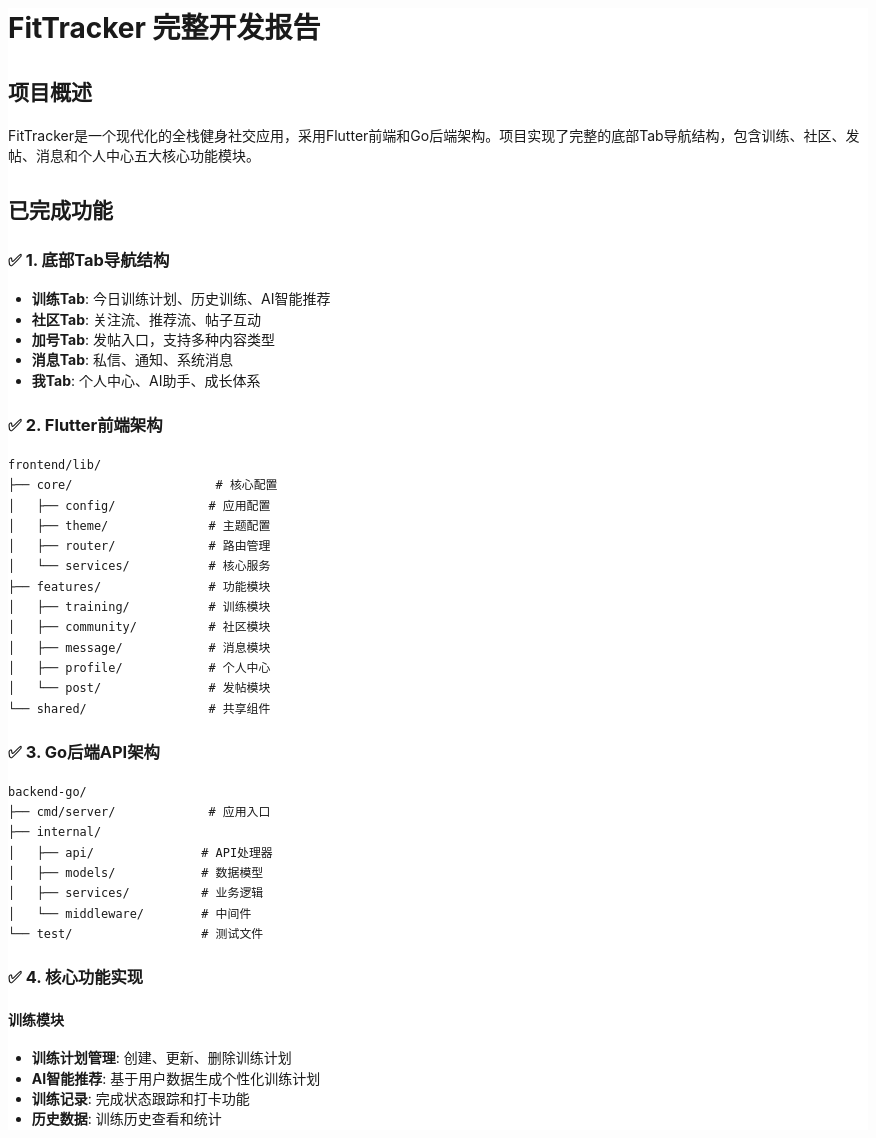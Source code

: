 # FitTracker 完整开发报告

## 项目概述

FitTracker是一个现代化的全栈健身社交应用，采用Flutter前端和Go后端架构。项目实现了完整的底部Tab导航结构，包含训练、社区、发帖、消息和个人中心五大核心功能模块。

## 已完成功能

### ✅ 1. 底部Tab导航结构
- **训练Tab**: 今日训练计划、历史训练、AI智能推荐
- **社区Tab**: 关注流、推荐流、帖子互动
- **加号Tab**: 发帖入口，支持多种内容类型
- **消息Tab**: 私信、通知、系统消息
- **我Tab**: 个人中心、AI助手、成长体系

### ✅ 2. Flutter前端架构
```
frontend/lib/
├── core/                    # 核心配置
│   ├── config/             # 应用配置
│   ├── theme/              # 主题配置
│   ├── router/             # 路由管理
│   └── services/           # 核心服务
├── features/               # 功能模块
│   ├── training/           # 训练模块
│   ├── community/          # 社区模块
│   ├── message/            # 消息模块
│   ├── profile/            # 个人中心
│   └── post/               # 发帖模块
└── shared/                 # 共享组件
```

### ✅ 3. Go后端API架构
```
backend-go/
├── cmd/server/             # 应用入口
├── internal/
│   ├── api/               # API处理器
│   ├── models/            # 数据模型
│   ├── services/          # 业务逻辑
│   └── middleware/        # 中间件
└── test/                  # 测试文件
```

### ✅ 4. 核心功能实现

#### 训练模块
- **训练计划管理**: 创建、更新、删除训练计划
- **AI智能推荐**: 基于用户数据生成个性化训练计划
- **训练记录**: 完成状态跟踪和打卡功能
- **历史数据**: 训练历史查看和统计
